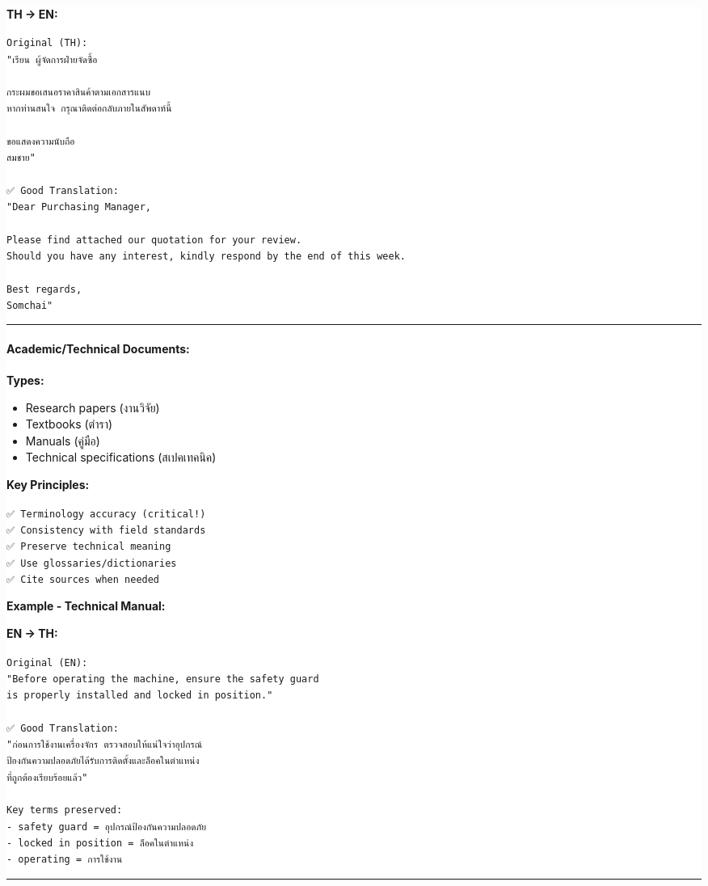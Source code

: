 **TH → EN:**
```
Original (TH):
"เรียน ผู้จัดการฝ่ายจัดซื้อ

กระผมขอเสนอราคาสินค้าตามเอกสารแนบ
หากท่านสนใจ กรุณาติดต่อกลับภายในสัพดาห์นี้

ขอแสดงความนับถือ
สมชาย"

✅ Good Translation:
"Dear Purchasing Manager,

Please find attached our quotation for your review.
Should you have any interest, kindly respond by the end of this week.

Best regards,
Somchai"
```

---

#### **Academic/Technical Documents:**

**Types:**
- Research papers (งานวิจัย)
- Textbooks (ตำรา)
- Manuals (คู่มือ)
- Technical specifications (สเปคเทคนิค)

**Key Principles:**
```
✅ Terminology accuracy (critical!)
✅ Consistency with field standards
✅ Preserve technical meaning
✅ Use glossaries/dictionaries
✅ Cite sources when needed
```

**Example - Technical Manual:**

**EN → TH:**
```
Original (EN):
"Before operating the machine, ensure the safety guard
is properly installed and locked in position."

✅ Good Translation:
"ก่อนการใช้งานเครื่องจักร ตรวจสอบให้แน่ใจว่าอุปกรณ์
ป้องกันความปลอดภัยได้รับการติดตั้งและล็อคในตำแหน่ง
ที่ถูกต้องเรียบร้อยแล้ว"

Key terms preserved:
- safety guard = อุปกรณ์ป้องกันความปลอดภัย
- locked in position = ล็อคในตำแหน่ง
- operating = การใช้งาน
```

---